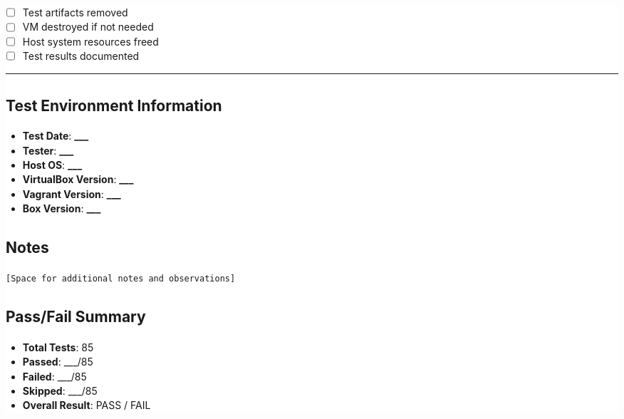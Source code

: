 - [ ] Test artifacts removed
- [ ] VM destroyed if not needed
- [ ] Host system resources freed
- [ ] Test results documented

---

## Test Environment Information

- **Test Date**: ****\_\_\_****
- **Tester**: ****\_\_\_****
- **Host OS**: ****\_\_\_****
- **VirtualBox Version**: ****\_\_\_****
- **Vagrant Version**: ****\_\_\_****
- **Box Version**: ****\_\_\_****

## Notes

```
[Space for additional notes and observations]
```

## Pass/Fail Summary

- **Total Tests**: 85
- **Passed**: \_\_\_/85
- **Failed**: \_\_\_/85
- **Skipped**: \_\_\_/85
- **Overall Result**: PASS / FAIL
